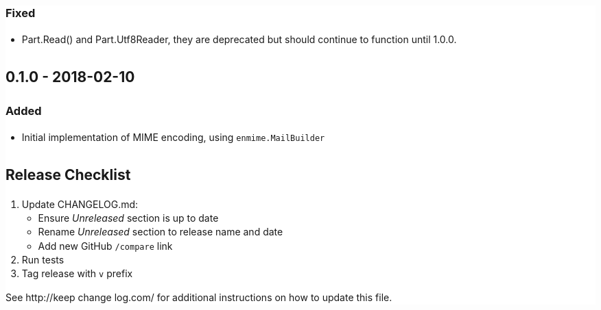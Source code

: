 ### Fixed
- Part.Read() and Part.Utf8Reader, they are deprecated but should continue to
  function until 1.0.0.


## 0.1.0 - 2018-02-10

### Added
- Initial implementation of MIME encoding, using `enmime.MailBuilder`


[Unreleased]: https://github.com/vinhjaxt/enmime/compare/v0.9.4...master
[0.9.4]:      https://github.com/vinhjaxt/enmime/compare/v0.9.3...v0.9.4
[0.9.3]:      https://github.com/vinhjaxt/enmime/compare/v0.9.2...v0.9.3
[0.9.2]:      https://github.com/vinhjaxt/enmime/compare/v0.9.1...v0.9.2
[0.9.1]:      https://github.com/vinhjaxt/enmime/compare/v0.9.0...v0.9.1
[0.9.0]:      https://github.com/vinhjaxt/enmime/compare/v0.8.4...v0.9.0
[0.8.4]:      https://github.com/vinhjaxt/enmime/compare/v0.8.3...v0.8.4
[0.8.3]:      https://github.com/vinhjaxt/enmime/compare/v0.8.2...v0.8.3
[0.8.2]:      https://github.com/vinhjaxt/enmime/compare/v0.8.1...v0.8.2
[0.8.1]:      https://github.com/vinhjaxt/enmime/compare/v0.8.0...v0.8.1
[0.8.0]:      https://github.com/vinhjaxt/enmime/compare/v0.7.0...v0.8.0
[0.7.0]:      https://github.com/vinhjaxt/enmime/compare/v0.6.0...v0.7.0
[0.6.0]:      https://github.com/vinhjaxt/enmime/compare/v0.5.0...v0.6.0
[0.5.0]:      https://github.com/vinhjaxt/enmime/compare/v0.4.0...v0.5.0
[0.4.0]:      https://github.com/vinhjaxt/enmime/compare/v0.3.0...v0.4.0
[0.3.0]:      https://github.com/vinhjaxt/enmime/compare/v0.2.1...v0.3.0
[0.2.1]:      https://github.com/vinhjaxt/enmime/compare/v0.2.0...v0.2.1
[0.2.0]:      https://github.com/vinhjaxt/enmime/compare/v0.1.0...v0.2.0


## Release Checklist

1.  Update CHANGELOG.md:
    - Ensure *Unreleased* section is up to date
    - Rename *Unreleased* section to release name and date
    - Add new GitHub `/compare` link
2.  Run tests
3.  Tag release with `v` prefix

See http://keep change log.com/ for additional instructions on how to update this
file.
